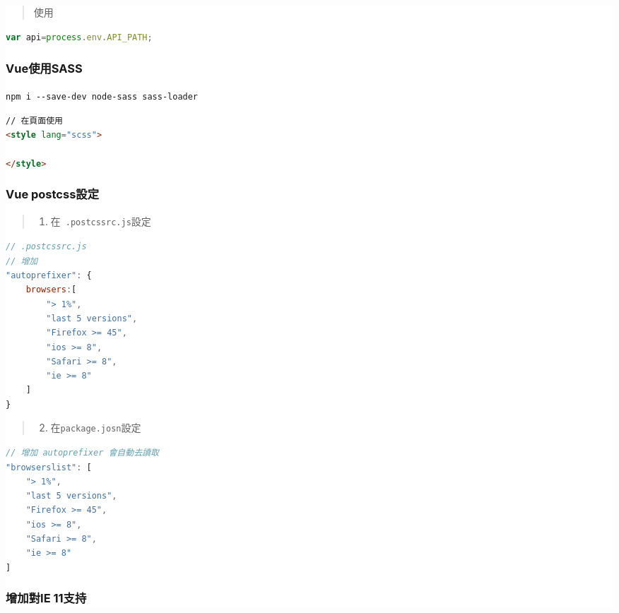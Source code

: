 > 使用

```js
var api=process.env.API_PATH;
```



### Vue使用SASS

```npm
npm i --save-dev node-sass sass-loader
```

```html
// 在頁面使用
<style lang="scss">
    
</style>
```



### Vue postcss設定

> 1. 在` .postcssrc.js`設定

```js
// .postcssrc.js
// 增加
"autoprefixer": {
    browsers:[
        "> 1%",
        "last 5 versions",
        "Firefox >= 45",
        "ios >= 8",
        "Safari >= 8",
        "ie >= 8"
    ]
}
```

> 2. 在`package.josn`設定

```js
// 增加 autoprefixer 會自動去讀取
"browserslist": [
    "> 1%",
    "last 5 versions",
    "Firefox >= 45",
    "ios >= 8",
    "Safari >= 8",
    "ie >= 8"
]
```

### 增加對IE 11支持
